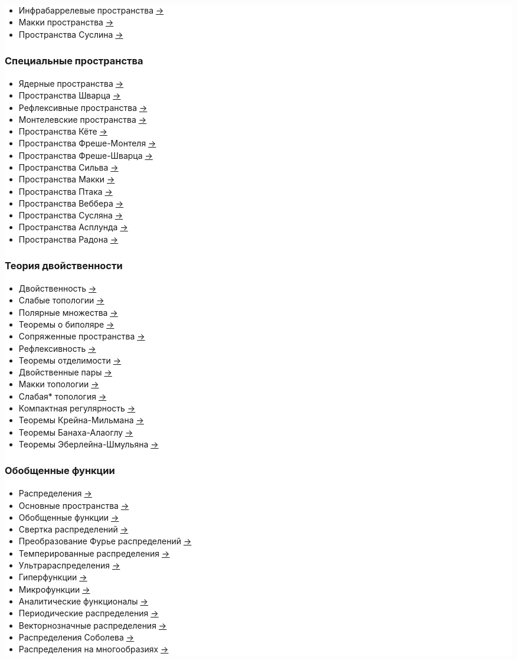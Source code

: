 - Инфрабаррелевые пространства [→](/notes/infrabarreled_spaces.md)
- Макки пространства [→](/notes/mackey_spaces.md)
- Пространства Суслина [→](/notes/suslin_spaces.md)

### Специальные пространства
- Ядерные пространства [→](/notes/nuclear_spaces.md)
- Пространства Шварца [→](/notes/schwartz_spaces.md)
- Рефлексивные пространства [→](/notes/reflexive_spaces.md)
- Монтелевские пространства [→](/notes/montel_spaces.md)
- Пространства Кёте [→](/notes/kothe_spaces.md)
- Пространства Фреше-Монтеля [→](/notes/frechet_montel_spaces.md)
- Пространства Фреше-Шварца [→](/notes/frechet_schwartz_spaces.md)
- Пространства Сильва [→](/notes/silva_spaces.md)
- Пространства Макки [→](/notes/mackey_spaces_special.md)
- Пространства Птака [→](/notes/ptak_spaces.md)
- Пространства Веббера [→](/notes/webber_spaces.md)
- Пространства Сусляна [→](/notes/suslian_spaces.md)
- Пространства Асплунда [→](/notes/asplund_spaces.md)
- Пространства Радона [→](/notes/radon_spaces.md)

### Теория двойственности
- Двойственность [→](/notes/duality_theory.md)
- Слабые топологии [→](/notes/weak_topologies.md)
- Полярные множества [→](/notes/polar_sets.md)
- Теоремы о биполяре [→](/notes/bipolar_theorems.md)
- Сопряженные пространства [→](/notes/adjoint_spaces.md)
- Рефлексивность [→](/notes/reflexivity_theory.md)
- Теоремы отделимости [→](/notes/separation_theorems.md)
- Двойственные пары [→](/notes/dual_pairs.md)
- Макки топологии [→](/notes/mackey_topologies.md)
- Слабая* топология [→](/notes/weak_star_topology_theory.md)
- Компактная регулярность [→](/notes/compact_regularity.md)
- Теоремы Крейна-Мильмана [→](/notes/krein_milman_theorems.md)
- Теоремы Банаха-Алаоглу [→](/notes/banach_alaoglu_theorems.md)
- Теоремы Эберлейна-Шмульяна [→](/notes/eberlein_smulian_theorems.md)

### Обобщенные функции
- Распределения [→](/notes/distributions.md)
- Основные пространства [→](/notes/test_function_spaces.md)
- Обобщенные функции [→](/notes/generalized_functions.md)
- Свертка распределений [→](/notes/distribution_convolution.md)
- Преобразование Фурье распределений [→](/notes/fourier_transform_distributions.md)
- Темперированные распределения [→](/notes/tempered_distributions.md)
- Ультрараспределения [→](/notes/ultradistributions.md)
- Гиперфункции [→](/notes/hyperfunctions.md)
- Микрофункции [→](/notes/microfunctions.md)
- Аналитические функционалы [→](/notes/analytic_functionals.md)
- Периодические распределения [→](/notes/periodic_distributions.md)
- Векторнозначные распределения [→](/notes/vector_valued_distributions.md)
- Распределения Соболева [→](/notes/sobolev_distributions.md)
- Распределения на многообразиях [→](/notes/manifold_distributions.md)
